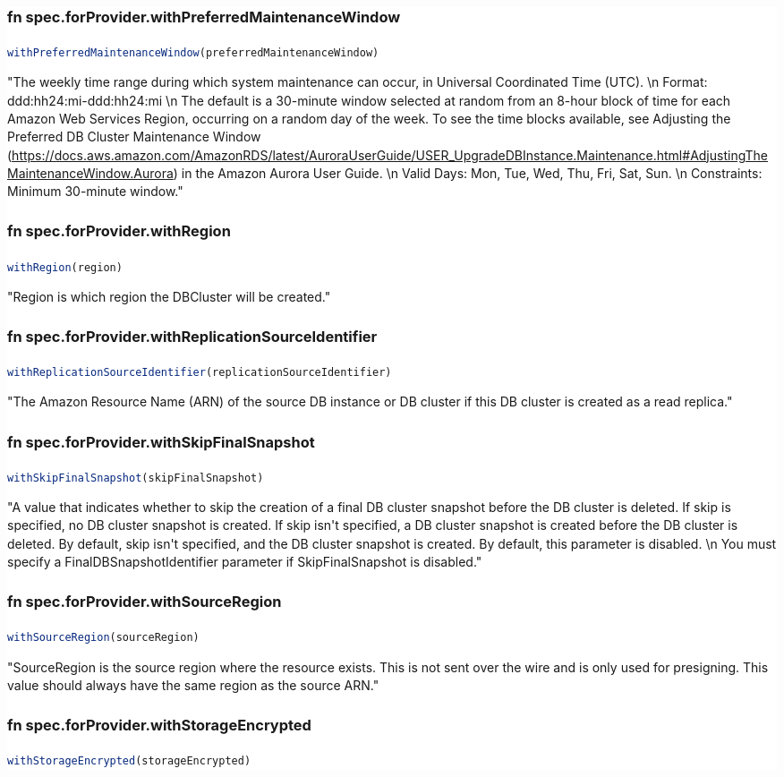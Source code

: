 ### fn spec.forProvider.withPreferredMaintenanceWindow

```ts
withPreferredMaintenanceWindow(preferredMaintenanceWindow)
```

"The weekly time range during which system maintenance can occur, in Universal Coordinated Time (UTC). \n Format: ddd:hh24:mi-ddd:hh24:mi \n The default is a 30-minute window selected at random from an 8-hour block of time for each Amazon Web Services Region, occurring on a random day of the week. To see the time blocks available, see Adjusting the Preferred DB Cluster Maintenance Window (https://docs.aws.amazon.com/AmazonRDS/latest/AuroraUserGuide/USER_UpgradeDBInstance.Maintenance.html#AdjustingTheMaintenanceWindow.Aurora) in the Amazon Aurora User Guide. \n Valid Days: Mon, Tue, Wed, Thu, Fri, Sat, Sun. \n Constraints: Minimum 30-minute window."

### fn spec.forProvider.withRegion

```ts
withRegion(region)
```

"Region is which region the DBCluster will be created."

### fn spec.forProvider.withReplicationSourceIdentifier

```ts
withReplicationSourceIdentifier(replicationSourceIdentifier)
```

"The Amazon Resource Name (ARN) of the source DB instance or DB cluster if this DB cluster is created as a read replica."

### fn spec.forProvider.withSkipFinalSnapshot

```ts
withSkipFinalSnapshot(skipFinalSnapshot)
```

"A value that indicates whether to skip the creation of a final DB cluster snapshot before the DB cluster is deleted. If skip is specified, no DB cluster snapshot is created. If skip isn't specified, a DB cluster snapshot is created before the DB cluster is deleted. By default, skip isn't specified, and the DB cluster snapshot is created. By default, this parameter is disabled. \n You must specify a FinalDBSnapshotIdentifier parameter if SkipFinalSnapshot is disabled."

### fn spec.forProvider.withSourceRegion

```ts
withSourceRegion(sourceRegion)
```

"SourceRegion is the source region where the resource exists. This is not sent over the wire and is only used for presigning. This value should always have the same region as the source ARN."

### fn spec.forProvider.withStorageEncrypted

```ts
withStorageEncrypted(storageEncrypted)
```
